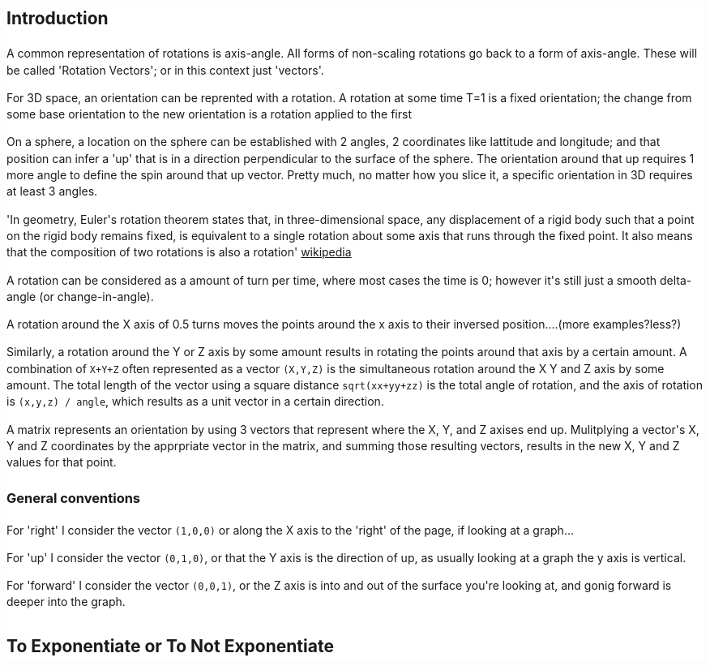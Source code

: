 
## Introduction

A common representation of rotations is axis-angle.  All forms of non-scaling rotations go back to a form of axis-angle.
These will be called 'Rotation Vectors'; or in this context just 'vectors'.  

For 3D space, an orientation can be reprented with a rotation.  A rotation at some time T=1 is a fixed orientation; 
the change from some base orientation to the new orientation is a rotation applied to the first

On a sphere, a location on the sphere can be established with 2 angles, 2 coordinates like lattitude and longitude; and that position can infer a 'up' 
that is in a direction perpendicular to the surface of the sphere.  The orientation around that up requires 1 more angle to define the spin around that up vector.
Pretty much, no matter how you slice it, a specific orientation in 3D requires at least 3 angles.

'In geometry, Euler's rotation theorem states that, in three-dimensional space, any displacement of a rigid body such that a point 
on the rigid body remains fixed, is equivalent to a single rotation about some axis that runs through the fixed point. It also means 
that the composition of two rotations is also a rotation' [wikipedia](https://en.wikipedia.org/wiki/Euler%27s_rotation_theorem)

A rotation can be considered as a amount of turn per time, where most cases the time is 0; however it's still just a smooth delta-angle (or change-in-angle).

A rotation around the X axis of 0.5 turns moves the points around the x axis to their inversed position....(more examples?less?)

Similarly, a rotation around the Y or Z axis by some amount results in rotating the points around that axis by a certain amount.  A combination of
`X+Y+Z` often represented as a vector `(X,Y,Z)` is the simultaneous rotation around the X Y and Z axis by some amount.  The total length of the vector using 
a square distance `sqrt(xx+yy+zz)` is the total angle of rotation, and the axis of rotation is `(x,y,z) / angle`, which results as a unit vector in a certain direction.

A matrix represents an orientation by using 3 vectors that represent where the X, Y, and Z axises end up.  Mulitplying a vector's X, Y and Z coordinates by the apprpriate vector
in the matrix, and summing those resulting vectors,  results in the new X, Y and Z values for that point.

### General conventions

For 'right' I consider the vector `(1,0,0)` or along the X axis to the 'right' of the page, if looking at a graph... 

For 'up' I consider the vector `(0,1,0)`, or that the Y axis is the direction of up, as usually looking at a graph the y axis is vertical.

For 'forward' I consider the vector `(0,0,1)`, or the Z axis is into and out of the surface you're looking at, and gonig forward is deeper into the graph.

## To Exponentiate or To Not Exponentiate
